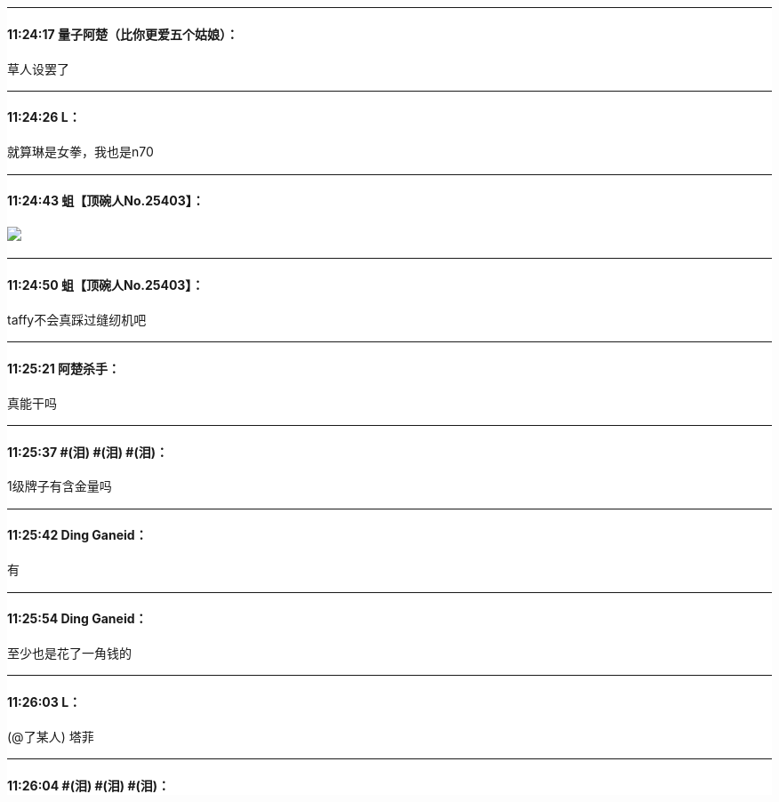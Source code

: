 *****

#### 11:24:17  量子阿楚（比你更爱五个姑娘）：

草人设罢了

*****

#### 11:24:26  L：

就算琳是女拳，我也是n70

*****

#### 11:24:43  蛆【顶碗人No.25403】：

![](http://gchat.qpic.cn/gchatpic_new/794594593/614391357-2984937051-A5020F065C739D9C0865F00280E03B88/0?term=2")

*****

#### 11:24:50  蛆【顶碗人No.25403】：

taffy不会真踩过缝纫机吧

*****

#### 11:25:21  阿楚杀手：

真能干吗

*****

#### 11:25:37  #(泪) #(泪) #(泪)：

1级牌子有含金量吗

*****

#### 11:25:42  Ding Ganeid：

有

*****

#### 11:25:54  Ding Ganeid：

至少也是花了一角钱的

*****

#### 11:26:03  L：

(@了某人)  塔菲

*****

#### 11:26:04  #(泪) #(泪) #(泪)：
